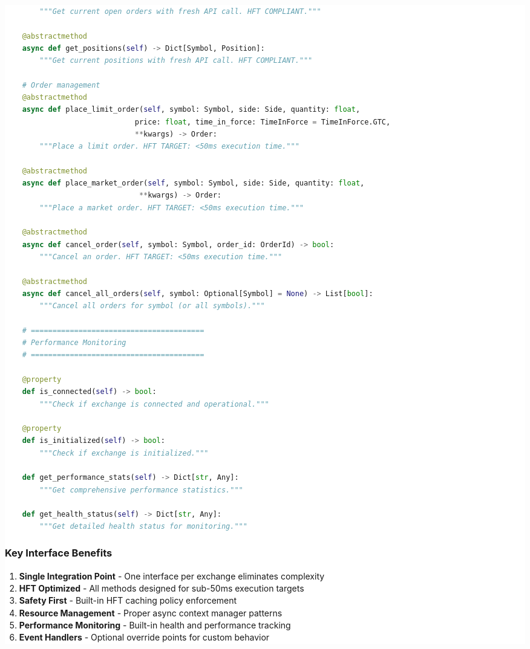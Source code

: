 ```python
        """Get current open orders with fresh API call. HFT COMPLIANT."""
        
    @abstractmethod
    async def get_positions(self) -> Dict[Symbol, Position]:
        """Get current positions with fresh API call. HFT COMPLIANT."""
        
    # Order management
    @abstractmethod
    async def place_limit_order(self, symbol: Symbol, side: Side, quantity: float, 
                              price: float, time_in_force: TimeInForce = TimeInForce.GTC,
                              **kwargs) -> Order:
        """Place a limit order. HFT TARGET: <50ms execution time."""
        
    @abstractmethod
    async def place_market_order(self, symbol: Symbol, side: Side, quantity: float,
                               **kwargs) -> Order:
        """Place a market order. HFT TARGET: <50ms execution time."""
        
    @abstractmethod
    async def cancel_order(self, symbol: Symbol, order_id: OrderId) -> bool:
        """Cancel an order. HFT TARGET: <50ms execution time."""
        
    @abstractmethod
    async def cancel_all_orders(self, symbol: Optional[Symbol] = None) -> List[bool]:
        """Cancel all orders for symbol (or all symbols)."""
        
    # ========================================
    # Performance Monitoring
    # ========================================
    
    @property
    def is_connected(self) -> bool:
        """Check if exchange is connected and operational."""
        
    @property
    def is_initialized(self) -> bool:
        """Check if exchange is initialized."""
        
    def get_performance_stats(self) -> Dict[str, Any]:
        """Get comprehensive performance statistics."""
        
    def get_health_status(self) -> Dict[str, Any]:
        """Get detailed health status for monitoring."""
```

### **Key Interface Benefits**

1. **Single Integration Point** - One interface per exchange eliminates complexity
2. **HFT Optimized** - All methods designed for sub-50ms execution targets
3. **Safety First** - Built-in HFT caching policy enforcement
4. **Resource Management** - Proper async context manager patterns
5. **Performance Monitoring** - Built-in health and performance tracking
6. **Event Handlers** - Optional override points for custom behavior
